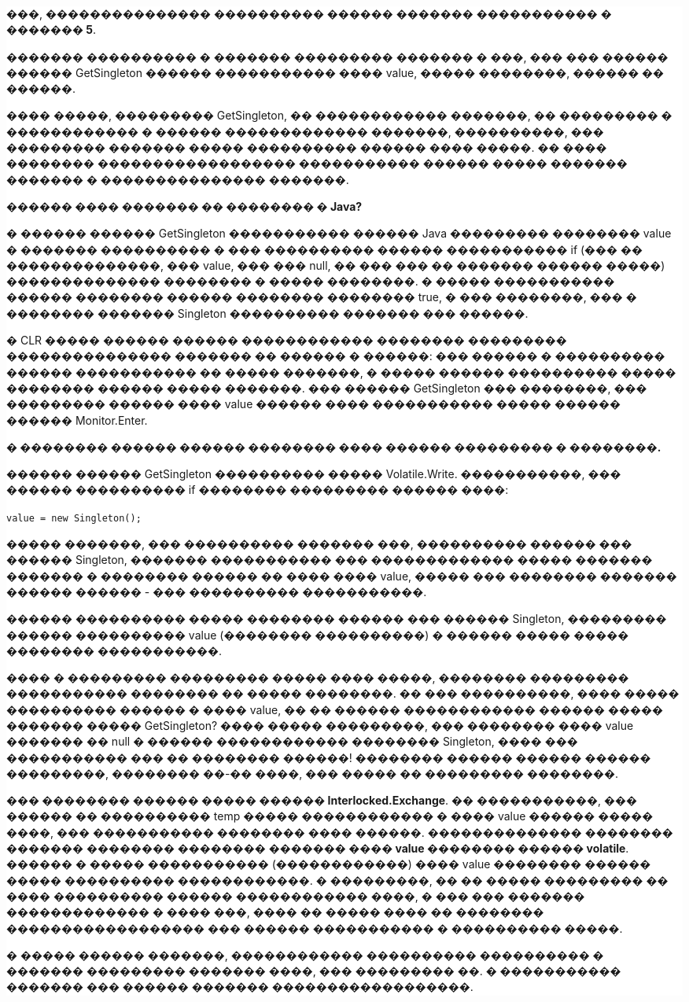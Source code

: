 ���, ��������������� ���������� ������ ������� ����������� � **������� 5**.

������� ���������� � ������� ��������� ������� � ���, ��� ��� ������ ������ GetSingleton ������
����������� ���� value, ����� ��������, ������ �� ������. 

���� �����, ��������� GetSingleton, �� ������������ �������, �� ��������� � ������������ � ������
������������� �������, ����������, ��� ��������� ������� ����� ���������� ������ ���� �����. �� ���� 
�������� ������������������ ����������� ������ ����� ������� ������� � ��������������� �������.

**������ ���� ������� �� �������� � Java?**

� ������ ������ GetSingleton ����������� ������ Java ��������� �������� value � ������� ���������� � ��� 
���������� ������ ����������� if (��� �� ��������������, ��� value, ��� ��� null, �� ��� ��� �� �������
������ �����) �������������� �������� � ����� ��������. � ����� ����������� ������ 
�������� ������ �������� �������� true, � ��� ��������, ��� � �������� ������� Singleton ����������
������� ��� ������. 

� CLR ����� ������ ������ ������������ �������� ��������� ��������������� ������� �� ������ � ������:
��� ������ � ���������� ������ ����������� �� ����� �������, � ����� ������ ���������� ����� �������� ������
����� �������. ��� ������ GetSingleton ��� ��������, ��� ��������� ������ ���� value ������ ����
����������� ����� ������ ������ Monitor.Enter.

**� �������� ������ ������ �������� ���� ������ ��������� � ��������.**

������ ������ GetSingleton ���������� ����� Volatile.Write. �����������, ��� ������ ���������� if 
�������� ��������� ������ ����:

```value = new Singleton();```

����� �������, ��� ���������� ������� ���, ���������� ������ ��� ������ Singleton, ������� �����������
��� ������������� ����� ������� ������� � �������� ������ �� ���� ���� value, ����� ��� �������� 
������� ������ ������ - ��� ���������� **�����������**.

������ ���������� ����� �������� ������ ��� ������ Singleton, ��������� ������ ���������� value (��������
����������) � ������ ����� ����� �������� �����������. 

���� � ��������� ��������� ����� ���� �����, �������� ��������� ����������� �������� �� ����� ��������.
�� ��� ����������, ���� ����� ���������� ������ � ���� value, �� �� ������ ������������ ������ �����
������� ����� GetSingleton? ���� ����� ���������, ��� �������� ���� value ������� �� null � ������ 
������������ �������� Singleton, ���� ��� ����������� ��� �� �������� ������! �������� ������ ������
������ ���������, �������� ��-�� ����, ��� ����� �� ��������� ��������.

**��� �������� ������ ����� ������ Interlocked.Exchange**. �� �����������, ��� ������ �� ���������� temp
����� ������������ � ���� value ������ ����� ����, ��� ����������� �������� ���� ������. ��������������
�������� ������� �������� �������� **������� ���� value �������� ������ volatile**. ������ � �����
����������� (������������) ���� value �������� ������ ����� ���������� ������������. � ���������, �� �� 
����� ��������� �� ���� ���������� ������ ������������ ����, � ��� ��� ������� ������������� � ���� ���, 
���� �� ����� ���� �� �������� ������������������ ��� ������ ����������� � ���������� �����.

� ����� ������ �������, ������������ ���������� ���������� � ������� ��������� ������� ����, ��� ���������
��. � ����������� ������� ��� ������ ������� ������������������. 

```